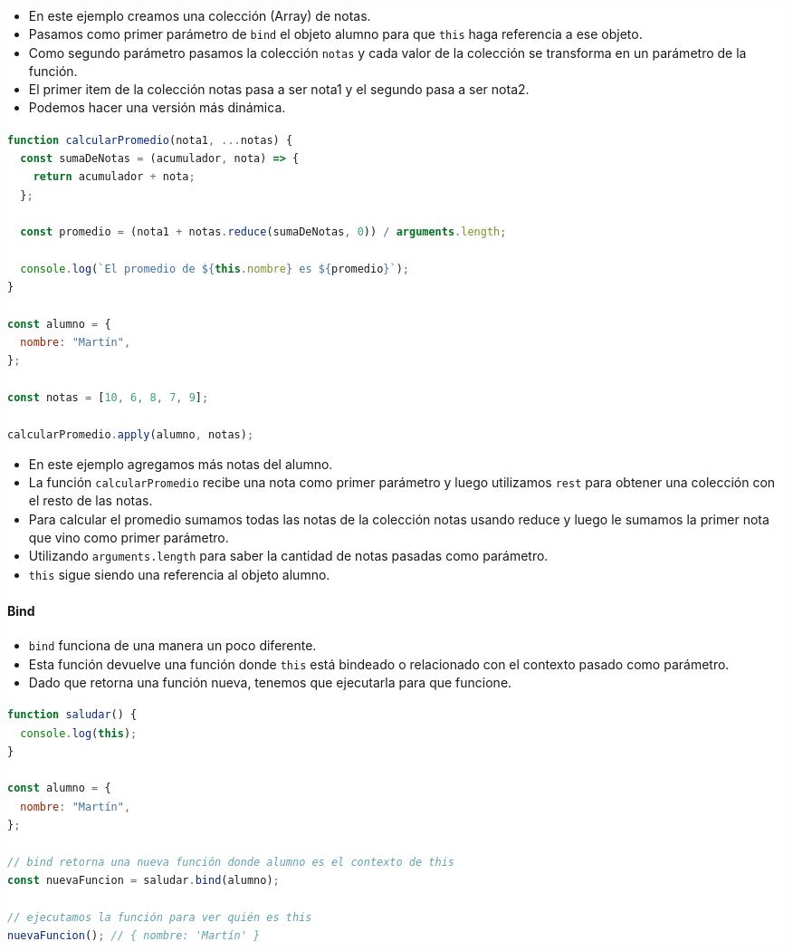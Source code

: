 - En este ejemplo creamos una colección (Array) de notas.
- Pasamos como primer parámetro de `bind` el objeto alumno para que `this` haga referencia a ese objeto.
- Como segundo parámetro pasamos la colección `notas` y cada valor de la colección se transforma en un parámetro de la función.
- El primer item de la colección notas pasa a ser nota1 y el segundo pasa a ser nota2.
- Podemos hacer una versión más dinámica.

```javascript
function calcularPromedio(nota1, ...notas) {
  const sumaDeNotas = (acumulador, nota) => {
    return acumulador + nota;
  };

  const promedio = (nota1 + notas.reduce(sumaDeNotas, 0)) / arguments.length;

  console.log(`El promedio de ${this.nombre} es ${promedio}`);
}

const alumno = {
  nombre: "Martín",
};

const notas = [10, 6, 8, 7, 9];

calcularPromedio.apply(alumno, notas);
```

- En este ejemplo agregamos más notas del alumno.
- La función `calcularPromedio` recibe una nota como primer parámetro y luego utilizamos `rest` para obtener una colección con el resto de las notas.
- Para calcular el promedio sumamos todas las notas de la colección notas usando reduce y luego le sumamos la primer nota que vino como primer parámetro.
- Utilizando `arguments.length` para saber la cantidad de notas pasadas como parámetro.
- `this` sigue siendo una referencia al objeto alumno.

#### Bind

- `bind` funciona de una manera un poco diferente.
- Esta función devuelve una función donde `this` está bindeado o relacionado con el contexto pasado como parámetro.
- Dado que retorna una función nueva, tenemos que ejecutarla para que funcione.

```javascript
function saludar() {
  console.log(this);
}

const alumno = {
  nombre: "Martín",
};

// bind retorna una nueva función donde alumno es el contexto de this
const nuevaFuncion = saludar.bind(alumno);

// ejecutamos la función para ver quién es this
nuevaFuncion(); // { nombre: 'Martín' }
```
